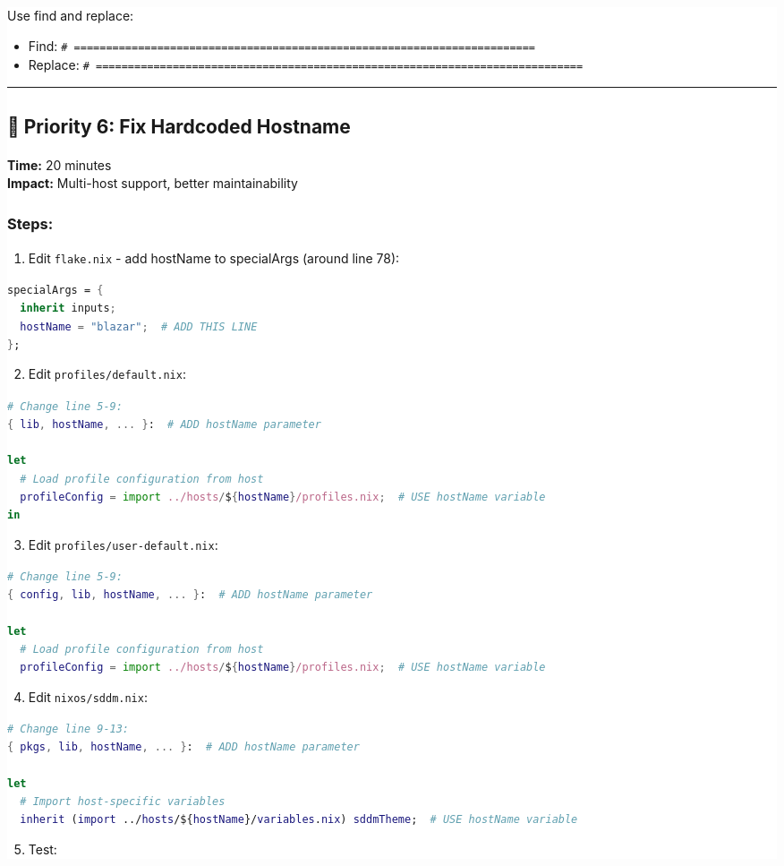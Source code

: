 Use find and replace:
- Find: `# ========================================================================`
- Replace: `# ============================================================================`

---

## 🔴 Priority 6: Fix Hardcoded Hostname

**Time:** 20 minutes  
**Impact:** Multi-host support, better maintainability

### Steps:

1. Edit `flake.nix` - add hostName to specialArgs (around line 78):

```nix
specialArgs = {
  inherit inputs;
  hostName = "blazar";  # ADD THIS LINE
};
```

2. Edit `profiles/default.nix`:

```nix
# Change line 5-9:
{ lib, hostName, ... }:  # ADD hostName parameter

let
  # Load profile configuration from host
  profileConfig = import ../hosts/${hostName}/profiles.nix;  # USE hostName variable
in
```

3. Edit `profiles/user-default.nix`:

```nix
# Change line 5-9:
{ config, lib, hostName, ... }:  # ADD hostName parameter

let
  # Load profile configuration from host
  profileConfig = import ../hosts/${hostName}/profiles.nix;  # USE hostName variable
```

4. Edit `nixos/sddm.nix`:

```nix
# Change line 9-13:
{ pkgs, lib, hostName, ... }:  # ADD hostName parameter

let
  # Import host-specific variables
  inherit (import ../hosts/${hostName}/variables.nix) sddmTheme;  # USE hostName variable
```

5. Test:
